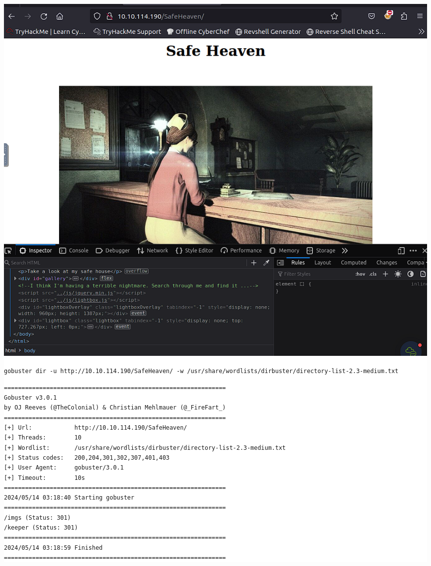 ![alt text](image-2.png)

`gobuster dir -u http://10.10.114.190/SafeHeaven/ -w /usr/share/wordlists/dirbuster/directory-list-2.3-medium.txt`

```
===============================================================
Gobuster v3.0.1
by OJ Reeves (@TheColonial) & Christian Mehlmauer (@_FireFart_)
===============================================================
[+] Url:            http://10.10.114.190/SafeHeaven/
[+] Threads:        10
[+] Wordlist:       /usr/share/wordlists/dirbuster/directory-list-2.3-medium.txt
[+] Status codes:   200,204,301,302,307,401,403
[+] User Agent:     gobuster/3.0.1
[+] Timeout:        10s
===============================================================
2024/05/14 03:18:40 Starting gobuster
===============================================================
/imgs (Status: 301)
/keeper (Status: 301)
===============================================================
2024/05/14 03:18:59 Finished
===============================================================
```
